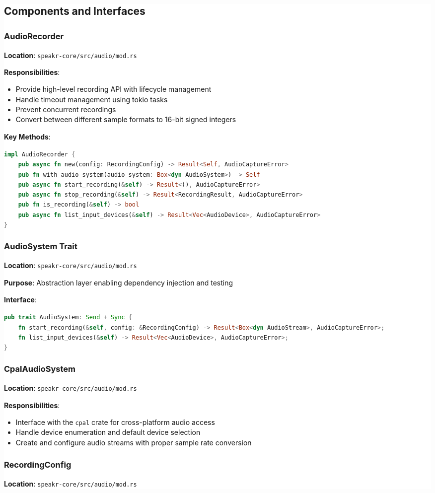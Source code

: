 ## Components and Interfaces

### AudioRecorder

**Location**: `speakr-core/src/audio/mod.rs`

**Responsibilities**:

- Provide high-level recording API with lifecycle management
- Handle timeout management using tokio tasks
- Prevent concurrent recordings
- Convert between different sample formats to 16-bit signed integers

**Key Methods**:

```rust
impl AudioRecorder {
    pub async fn new(config: RecordingConfig) -> Result<Self, AudioCaptureError>
    pub fn with_audio_system(audio_system: Box<dyn AudioSystem>) -> Self
    pub async fn start_recording(&self) -> Result<(), AudioCaptureError>
    pub async fn stop_recording(&self) -> Result<RecordingResult, AudioCaptureError>
    pub fn is_recording(&self) -> bool
    pub async fn list_input_devices(&self) -> Result<Vec<AudioDevice>, AudioCaptureError>
}
```

### AudioSystem Trait

**Location**: `speakr-core/src/audio/mod.rs`

**Purpose**: Abstraction layer enabling dependency injection and testing

**Interface**:

```rust
pub trait AudioSystem: Send + Sync {
    fn start_recording(&self, config: &RecordingConfig) -> Result<Box<dyn AudioStream>, AudioCaptureError>;
    fn list_input_devices(&self) -> Result<Vec<AudioDevice>, AudioCaptureError>;
}
```

### CpalAudioSystem

**Location**: `speakr-core/src/audio/mod.rs`

**Responsibilities**:

- Interface with the `cpal` crate for cross-platform audio access
- Handle device enumeration and default device selection
- Create and configure audio streams with proper sample rate conversion

### RecordingConfig

**Location**: `speakr-core/src/audio/mod.rs`
